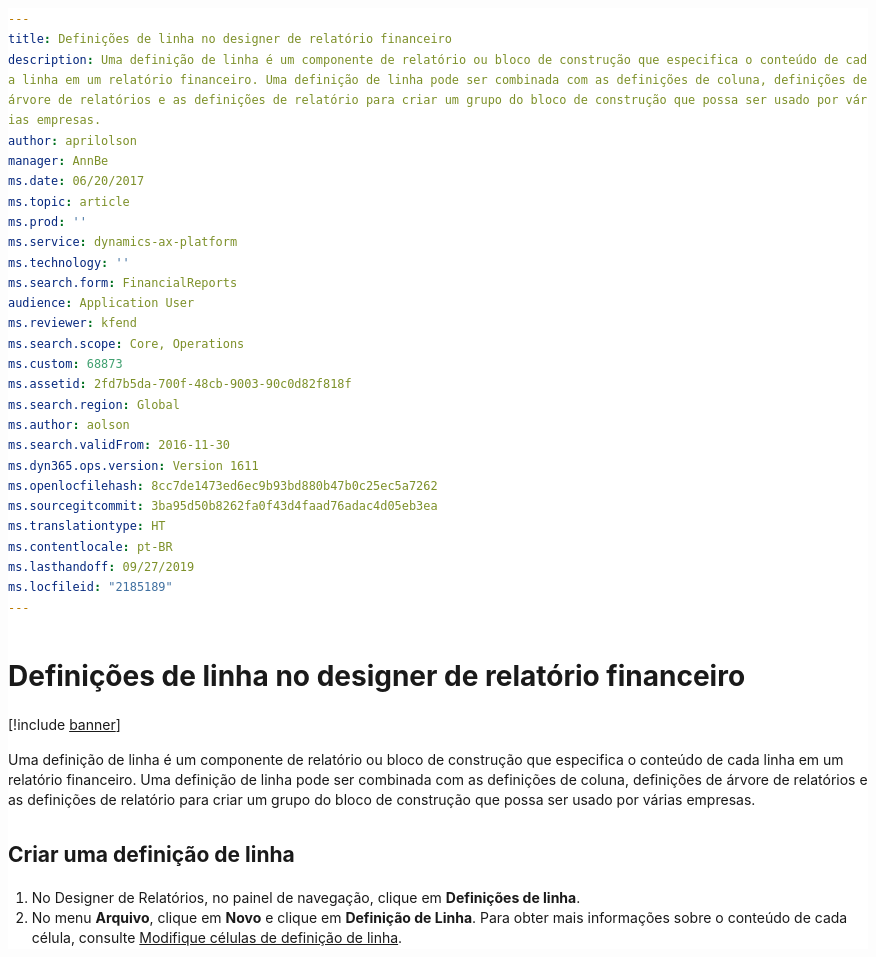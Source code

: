 ```yaml
---
title: Definições de linha no designer de relatório financeiro
description: Uma definição de linha é um componente de relatório ou bloco de construção que especifica o conteúdo de cada linha em um relatório financeiro. Uma definição de linha pode ser combinada com as definições de coluna, definições de árvore de relatórios e as definições de relatório para criar um grupo do bloco de construção que possa ser usado por várias empresas.
author: aprilolson
manager: AnnBe
ms.date: 06/20/2017
ms.topic: article
ms.prod: ''
ms.service: dynamics-ax-platform
ms.technology: ''
ms.search.form: FinancialReports
audience: Application User
ms.reviewer: kfend
ms.search.scope: Core, Operations
ms.custom: 68873
ms.assetid: 2fd7b5da-700f-48cb-9003-90c0d82f818f
ms.search.region: Global
ms.author: aolson
ms.search.validFrom: 2016-11-30
ms.dyn365.ops.version: Version 1611
ms.openlocfilehash: 8cc7de1473ed6ec9b93bd880b47b0c25ec5a7262
ms.sourcegitcommit: 3ba95d50b8262fa0f43d4faad76adac4d05eb3ea
ms.translationtype: HT
ms.contentlocale: pt-BR
ms.lasthandoff: 09/27/2019
ms.locfileid: "2185189"
---
```

# <a name="row-definitions-in-financial-report-designer"></a>Definições de linha no designer de relatório financeiro

[!include [banner](../includes/banner.md)]

Uma definição de linha é um componente de relatório ou bloco de construção que especifica o conteúdo de cada linha em um relatório financeiro. Uma definição de linha pode ser combinada com as definições de coluna, definições de árvore de relatórios e as definições de relatório para criar um grupo do bloco de construção que possa ser usado por várias empresas.

## <a name="create-a-row-definition"></a>Criar uma definição de linha

1. No Designer de Relatórios, no painel de navegação, clique em **Definições de linha**.
2. No menu **Arquivo**, clique em **Novo** e clique em **Definição de Linha**. Para obter mais informações sobre o conteúdo de cada célula, consulte [Modifique células de definição de linha](modify-row-definition-cells-financial-reporting.md).
